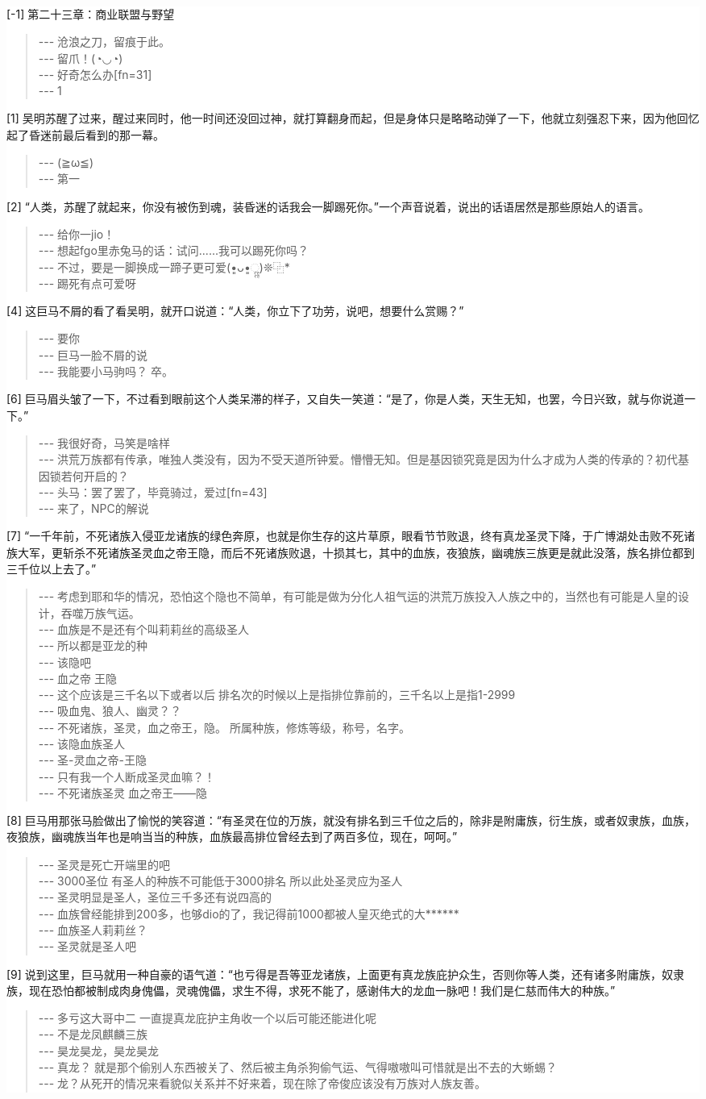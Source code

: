 
[-1] 第二十三章：商业联盟与野望
>--- 沧浪之刀，留痕于此。<br>
>--- 留爪！(◔◡◔)<br>
>--- 好奇怎么办[fn=31]<br>
>--- 1<br>

[1] 吴明苏醒了过来，醒过来同时，他一时间还没回过神，就打算翻身而起，但是身体只是略略动弹了一下，他就立刻强忍下来，因为他回忆起了昏迷前最后看到的那一幕。
>--- (≧ω≦)<br>
>--- 第一<br>

[2] “人类，苏醒了就起来，你没有被伤到魂，装昏迷的话我会一脚踢死你。”一个声音说着，说出的话语居然是那些原始人的语言。
>--- 给你一jio！<br>
>--- 想起fgo里赤兔马的话：试问......我可以踢死你吗？<br>
>--- 不过，要是一脚换成一蹄子更可爱(•͈ᴗ•͈ૢૢ)❊⿻*<br>
>--- 踢死有点可爱呀<br>

[4] 这巨马不屑的看了看吴明，就开口说道：“人类，你立下了功劳，说吧，想要什么赏赐？”
>--- 要你<br>
>--- 巨马一脸不屑的说<br>
>--- 我能要小马驹吗？ 卒。<br>

[6] 巨马眉头皱了一下，不过看到眼前这个人类呆滞的样子，又自失一笑道：“是了，你是人类，天生无知，也罢，今日兴致，就与你说道一下。”
>--- 我很好奇，马笑是啥样<br>
>--- 洪荒万族都有传承，唯独人类没有，因为不受天道所钟爱。懵懵无知。但是基因锁究竟是因为什么才成为人类的传承的？初代基因锁若何开启的？<br>
>--- 头马：罢了罢了，毕竟骑过，爱过[fn=43]<br>
>--- 来了，NPC的解说<br>

[7] “一千年前，不死诸族入侵亚龙诸族的绿色奔原，也就是你生存的这片草原，眼看节节败退，终有真龙圣灵下降，于广博湖处击败不死诸族大军，更斩杀不死诸族圣灵血之帝王隐，而后不死诸族败退，十损其七，其中的血族，夜狼族，幽魂族三族更是就此没落，族名排位都到三千位以上去了。”
>--- 考虑到耶和华的情况，恐怕这个隐也不简单，有可能是做为分化人祖气运的洪荒万族投入人族之中的，当然也有可能是人皇的设计，吞噬万族气运。<br>
>--- 血族是不是还有个叫莉莉丝的高级圣人<br>
>--- 所以都是亚龙的种<br>
>--- 该隐吧<br>
>--- 血之帝 王隐<br>
>--- 这个应该是三千名以下或者以后
排名次的时候以上是指排位靠前的，三千名以上是指1-2999<br>
>--- 吸血鬼、狼人、幽灵？？<br>
>--- 不死诸族，圣灵，血之帝王，隐。
所属种族，修炼等级，称号，名字。<br>
>--- 该隐血族圣人<br>
>--- 圣-灵血之帝-王隐<br>
>--- 只有我一个人断成圣灵血嘛？！<br>
>--- 不死诸族圣灵 血之帝王——隐<br>

[8] 巨马用那张马脸做出了愉悦的笑容道：“有圣灵在位的万族，就没有排名到三千位之后的，除非是附庸族，衍生族，或者奴隶族，血族，夜狼族，幽魂族当年也是响当当的种族，血族最高排位曾经去到了两百多位，现在，呵呵。”
>--- 圣灵是死亡开端里的吧<br>
>--- 3000圣位 有圣人的种族不可能低于3000排名 所以此处圣灵应为圣人<br>
>--- 圣灵明显是圣人，圣位三千多还有说四高的<br>
>--- 血族曾经能排到200多，也够dio的了，我记得前1000都被人皇灭绝式的大******<br>
>--- 血族圣人莉莉丝？<br>
>--- 圣灵就是圣人吧<br>

[9] 说到这里，巨马就用一种自豪的语气道：“也亏得是吾等亚龙诸族，上面更有真龙族庇护众生，否则你等人类，还有诸多附庸族，奴隶族，现在恐怕都被制成肉身傀儡，灵魂傀儡，求生不得，求死不能了，感谢伟大的龙血一脉吧！我们是仁慈而伟大的种族。”
>--- 多亏这大哥中二  一直提真龙庇护主角收一个以后可能还能进化呢<br>
>--- 不是龙凤麒麟三族<br>
>--- 昊龙昊龙，昊龙昊龙<br>
>--- 真龙？
就是那个偷别人东西被关了、然后被主角杀狗偷气运、气得嗷嗷叫可惜就是出不去的大蜥蜴？<br>
>--- 龙？从死开的情况来看貌似关系并不好来着，现在除了帝俊应该没有万族对人族友善。<br>
